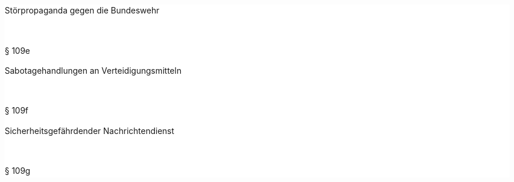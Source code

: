 </td>

<td style align="left" valign="top" charoff="50">

Störpropaganda gegen die Bundeswehr

</td>

</tr>

<tr>

<td style align="left" valign="top" charoff="50">

 

</td>

<td style align="left" valign="top" charoff="50">

§ 109e

</td>

<td style align="left" valign="top" charoff="50">

Sabotagehandlungen an Verteidigungsmitteln

</td>

</tr>

<tr>

<td style align="left" valign="top" charoff="50">

 

</td>

<td style align="left" valign="top" charoff="50">

§ 109f

</td>

<td style align="left" valign="top" charoff="50">

Sicherheitsgefährdender Nachrichtendienst

</td>

</tr>

<tr>

<td style align="left" valign="top" charoff="50">

 

</td>

<td style align="left" valign="top" charoff="50">

§ 109g

</td>
